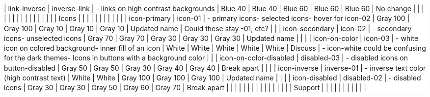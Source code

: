 | link-inverse                                         | inverse-link        | - links on high contrast backgrounds                                             | Blue 40                                  | Blue 40                                  | Blue 60                                  | Blue 60                                  | Blue 60                                  | No change    |                                                                                                                                                   |   |
|                                                      |                     |                                                                                  |                                          |                                          |                                          |                                          |                                          |              |                                                                                                                                                   |   |
| Icons                                                |                     |                                                                                  |                                          |                                          |                                          |                                          |                                          |              |                                                                                                                                                   |   |
| icon-primary                                         | icon-01             | - primary icons- selected icons- hover for icon-02                               | Gray 100                                 | Gray 100                                 | Gray 10                                  | Gray 10                                  | Gray 10                                  | Updated name | Could these stay -01, etc?                                                                                                                        |   |
| icon-secondary                                       | icon-02             | - secondary icons- unselected icons                                              | Gray 70                                  | Gray 70                                  | Gray 30                                  | Gray 30                                  | Gray 30                                  | Updated name |                                                                                                                                                   |   |
| icon-on-color                                        | icon-03             | - white icon on colored background- inner fill of an icon                        | White                                    | White                                    | White                                    | White                                    | White                                    | Discuss      | - icon-white could be confusing for the dark themes- Icons in buttons with a background color                                                     |   |
| icon-on-color-disabled                               | disabled-03         | - disabled icons on button-disabled                                              | Gray 50                                  | Gray 50                                  | Gray 30                                  | Gray 40                                  | Gray 40                                  | Break apart  |                                                                                                                                                   |   |
| icon-inverse                                         | inverse-01          | - inverse text color (high contrast text)                                        | White                                    | White                                    | Gray 100                                 | Gray 100                                 | Gray 100                                 | Updated name |                                                                                                                                                   |   |
| icon-disabled                                        | disabled-02         | - disabled icons                                                                 | Gray 30                                  | Gray 30                                  | Gray 50                                  | Gray 60                                  | Gray 70                                  | Break apart  |                                                                                                                                                   |   |
|                                                      |                     |                                                                                  |                                          |                                          |                                          |                                          |                                          |              |                                                                                                                                                   |   |
| Support                                              |                     |                                                                                  |                                          |                                          |                                          |                                          |                                          |              |                                                                                                                                                   |   |